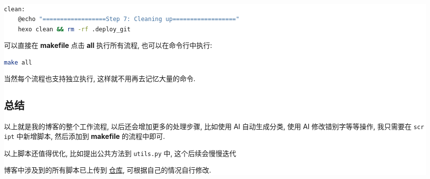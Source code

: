```bash
clean:
	@echo "==================Step 7: Cleaning up=================="
	hexo clean && rm -rf .deploy_git
```

可以直接在 **makefile** 点击 **all** 执行所有流程, 也可以在命令行中执行:

```bash
make all
```

当然每个流程也支持独立执行, 这样就不用再去记忆大量的命令.

## 总结

以上就是我的博客的整个工作流程, 以后还会增加更多的处理步骤, 比如使用 AI 自动生成分类, 使用 AI 修改错别字等等操作, 我只需要在 `script` 中新增脚本, 然后添加到 **makefile** 的流程中即可.

以上脚本还值得优化, 比如提出公共方法到 `utils.py` 中, 这个后续会慢慢迭代

博客中涉及到的所有脚本已上传到 [仓库](https://github.com/dong4j/hexo-deploy-workflow), 可根据自己的情况自行修改.

